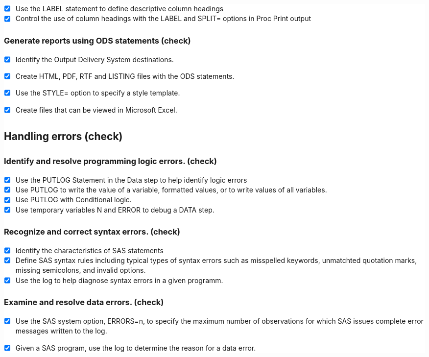 - [x] Use the LABEL statement to define descriptive column headings
- [x] Control the use of column headings with the LABEL and SPLIT= options in Proc Print output

### Generate reports using ODS statements (check)

- [x] Identify the Output Delivery System destinations.
- [x] Create HTML, PDF, RTF and LISTING files with the ODS statements.
- [x] Use the STYLE= option to specify a style template.
- [x] Create files that can be viewed in Microsoft Excel.



## Handling errors (check)

### Identify and resolve programming logic errors. (check)

- [x] Use the PUTLOG Statement in the Data step to help identify logic errors
- [x] Use PUTLOG to write the value of a variable, formatted values, or to write values of all variables.
- [x] Use PUTLOG with Conditional logic.
- [x] Use temporary variables N and ERROR to debug a DATA step.

### Recognize and correct syntax errors. (check)

- [x] Identify the characteristics of SAS statements
- [x] Define SAS syntax rules including typical types of syntax errors such as misspelled keywords, unmatchted quotation marks, missing semicolons, and invalid options.
- [x] Use the log to help diagnose syntax errors in a given programm.

### Examine and resolve data errors. (check)

- [x] Use the SAS system option, ERRORS=n, to specify the maximum number of observations for which SAS issues complete error messages written to the log.
- [x] Given a SAS program, use the log to determine the reason for a data error.





















